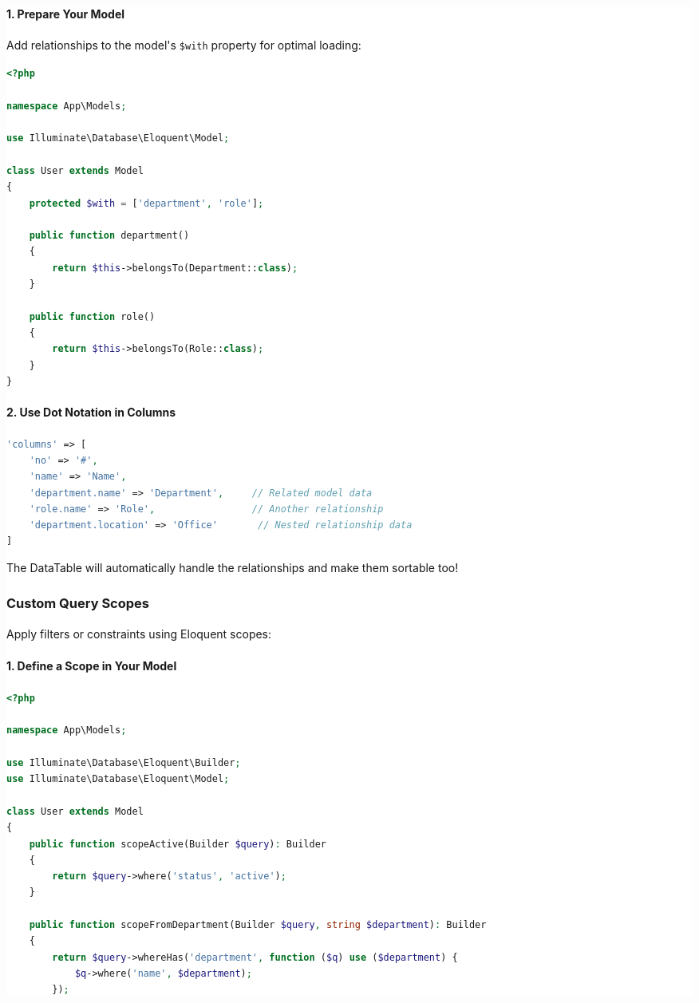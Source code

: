 #### 1. Prepare Your Model

Add relationships to the model's `$with` property for optimal loading:

```php
<?php

namespace App\Models;

use Illuminate\Database\Eloquent\Model;

class User extends Model
{
    protected $with = ['department', 'role'];

    public function department()
    {
        return $this->belongsTo(Department::class);
    }

    public function role()
    {
        return $this->belongsTo(Role::class);
    }
}
```

#### 2. Use Dot Notation in Columns

```php
'columns' => [
    'no' => '#',
    'name' => 'Name',
    'department.name' => 'Department',     // Related model data
    'role.name' => 'Role',                 // Another relationship
    'department.location' => 'Office'       // Nested relationship data
]
```

The DataTable will automatically handle the relationships and make them sortable too!

### Custom Query Scopes

Apply filters or constraints using Eloquent scopes:

#### 1. Define a Scope in Your Model

```php
<?php

namespace App\Models;

use Illuminate\Database\Eloquent\Builder;
use Illuminate\Database\Eloquent\Model;

class User extends Model
{
    public function scopeActive(Builder $query): Builder
    {
        return $query->where('status', 'active');
    }

    public function scopeFromDepartment(Builder $query, string $department): Builder
    {
        return $query->whereHas('department', function ($q) use ($department) {
            $q->where('name', $department);
        });
```